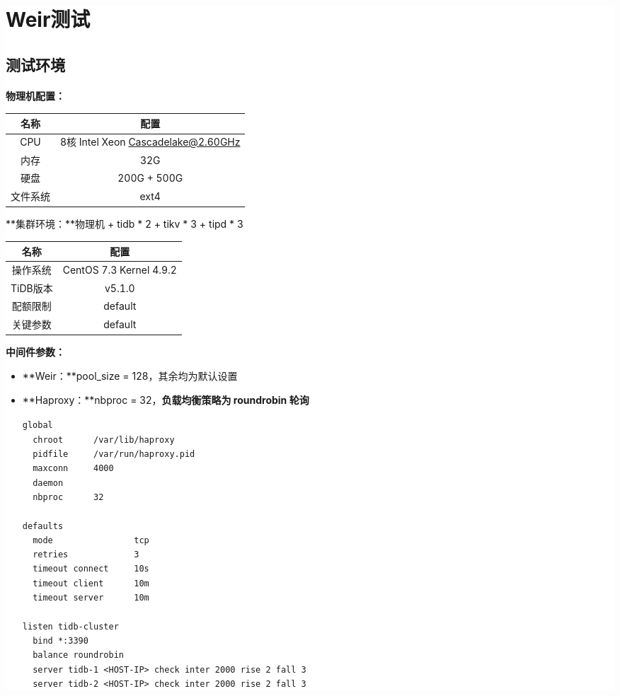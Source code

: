 # Weir测试

## 测试环境

**物理机配置：**

|   名称   |                配置                |
| :------: | :--------------------------------: |
|   CPU    | 8核 Intel Xeon Cascadelake@2.60GHz |
|   内存   |                32G                 |
|   硬盘   |            200G + 500G             |
| 文件系统 |                ext4                |

**集群环境：**物理机 + tidb * 2 + tikv * 3 + tipd * 3

|   名称   |          配置           |
| :------: | :---------------------: |
| 操作系统 | CentOS 7.3 Kernel 4.9.2 |
| TiDB版本 |         v5.1.0          |
| 配额限制 |         default         |
| 关键参数 |         default         |

**中间件参数：**

* **Weir：**pool_size = 128，其余均为默认设置

* **Haproxy：**nbproc = 32，**负载均衡策略为 roundrobin 轮询**

  ```
  global
  	chroot		/var/lib/haproxy
  	pidfile		/var/run/haproxy.pid
  	maxconn		4000
  	daemon
  	nbproc		32
  	
  defaults
  	mode				tcp
  	retries				3
  	timeout connect		10s
  	timeout client		10m
  	timeout server		10m
  	
  listen tidb-cluster
  	bind *:3390
  	balance roundrobin
  	server tidb-1 <HOST-IP> check inter 2000 rise 2 fall 3
  	server tidb-2 <HOST-IP> check inter 2000 rise 2 fall 3
  ```
